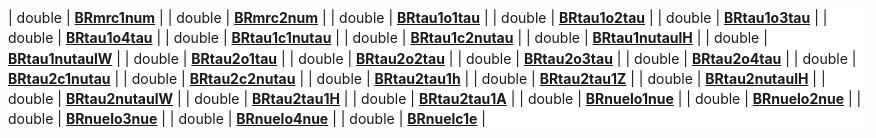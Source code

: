| double | **[BRmrc1num](/documentation/code/classes/structgambit_1_1parameters/#variable-brmrc1num)**  |
| double | **[BRmrc2num](/documentation/code/classes/structgambit_1_1parameters/#variable-brmrc2num)**  |
| double | **[BRtau1o1tau](/documentation/code/classes/structgambit_1_1parameters/#variable-brtau1o1tau)**  |
| double | **[BRtau1o2tau](/documentation/code/classes/structgambit_1_1parameters/#variable-brtau1o2tau)**  |
| double | **[BRtau1o3tau](/documentation/code/classes/structgambit_1_1parameters/#variable-brtau1o3tau)**  |
| double | **[BRtau1o4tau](/documentation/code/classes/structgambit_1_1parameters/#variable-brtau1o4tau)**  |
| double | **[BRtau1c1nutau](/documentation/code/classes/structgambit_1_1parameters/#variable-brtau1c1nutau)**  |
| double | **[BRtau1c2nutau](/documentation/code/classes/structgambit_1_1parameters/#variable-brtau1c2nutau)**  |
| double | **[BRtau1nutaulH](/documentation/code/classes/structgambit_1_1parameters/#variable-brtau1nutaulh)**  |
| double | **[BRtau1nutaulW](/documentation/code/classes/structgambit_1_1parameters/#variable-brtau1nutaulw)**  |
| double | **[BRtau2o1tau](/documentation/code/classes/structgambit_1_1parameters/#variable-brtau2o1tau)**  |
| double | **[BRtau2o2tau](/documentation/code/classes/structgambit_1_1parameters/#variable-brtau2o2tau)**  |
| double | **[BRtau2o3tau](/documentation/code/classes/structgambit_1_1parameters/#variable-brtau2o3tau)**  |
| double | **[BRtau2o4tau](/documentation/code/classes/structgambit_1_1parameters/#variable-brtau2o4tau)**  |
| double | **[BRtau2c1nutau](/documentation/code/classes/structgambit_1_1parameters/#variable-brtau2c1nutau)**  |
| double | **[BRtau2c2nutau](/documentation/code/classes/structgambit_1_1parameters/#variable-brtau2c2nutau)**  |
| double | **[BRtau2tau1h](/documentation/code/classes/structgambit_1_1parameters/#variable-brtau2tau1h)**  |
| double | **[BRtau2tau1Z](/documentation/code/classes/structgambit_1_1parameters/#variable-brtau2tau1z)**  |
| double | **[BRtau2nutaulH](/documentation/code/classes/structgambit_1_1parameters/#variable-brtau2nutaulh)**  |
| double | **[BRtau2nutaulW](/documentation/code/classes/structgambit_1_1parameters/#variable-brtau2nutaulw)**  |
| double | **[BRtau2tau1H](/documentation/code/classes/structgambit_1_1parameters/#variable-brtau2tau1h)**  |
| double | **[BRtau2tau1A](/documentation/code/classes/structgambit_1_1parameters/#variable-brtau2tau1a)**  |
| double | **[BRnuelo1nue](/documentation/code/classes/structgambit_1_1parameters/#variable-brnuelo1nue)**  |
| double | **[BRnuelo2nue](/documentation/code/classes/structgambit_1_1parameters/#variable-brnuelo2nue)**  |
| double | **[BRnuelo3nue](/documentation/code/classes/structgambit_1_1parameters/#variable-brnuelo3nue)**  |
| double | **[BRnuelo4nue](/documentation/code/classes/structgambit_1_1parameters/#variable-brnuelo4nue)**  |
| double | **[BRnuelc1e](/documentation/code/classes/structgambit_1_1parameters/#variable-brnuelc1e)**  |
